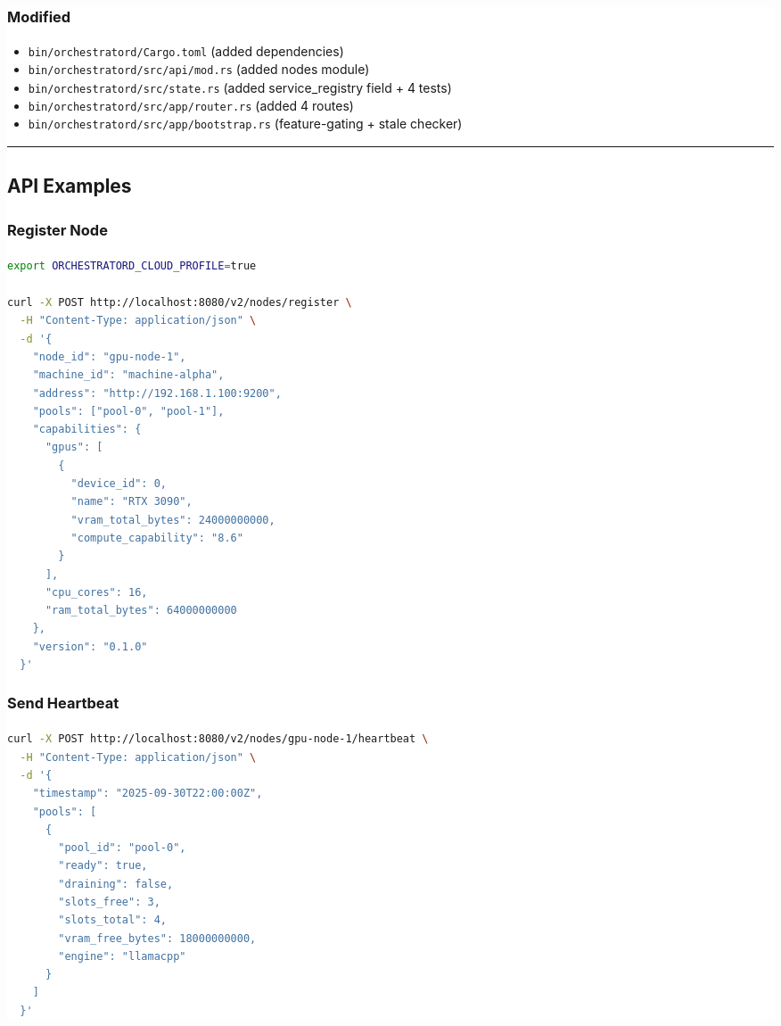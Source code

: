 ### Modified
- `bin/orchestratord/Cargo.toml` (added dependencies)
- `bin/orchestratord/src/api/mod.rs` (added nodes module)
- `bin/orchestratord/src/state.rs` (added service_registry field + 4 tests)
- `bin/orchestratord/src/app/router.rs` (added 4 routes)
- `bin/orchestratord/src/app/bootstrap.rs` (feature-gating + stale checker)

---

## API Examples

### Register Node
```bash
export ORCHESTRATORD_CLOUD_PROFILE=true

curl -X POST http://localhost:8080/v2/nodes/register \
  -H "Content-Type: application/json" \
  -d '{
    "node_id": "gpu-node-1",
    "machine_id": "machine-alpha",
    "address": "http://192.168.1.100:9200",
    "pools": ["pool-0", "pool-1"],
    "capabilities": {
      "gpus": [
        {
          "device_id": 0,
          "name": "RTX 3090",
          "vram_total_bytes": 24000000000,
          "compute_capability": "8.6"
        }
      ],
      "cpu_cores": 16,
      "ram_total_bytes": 64000000000
    },
    "version": "0.1.0"
  }'
```

### Send Heartbeat
```bash
curl -X POST http://localhost:8080/v2/nodes/gpu-node-1/heartbeat \
  -H "Content-Type: application/json" \
  -d '{
    "timestamp": "2025-09-30T22:00:00Z",
    "pools": [
      {
        "pool_id": "pool-0",
        "ready": true,
        "draining": false,
        "slots_free": 3,
        "slots_total": 4,
        "vram_free_bytes": 18000000000,
        "engine": "llamacpp"
      }
    ]
  }'
```
